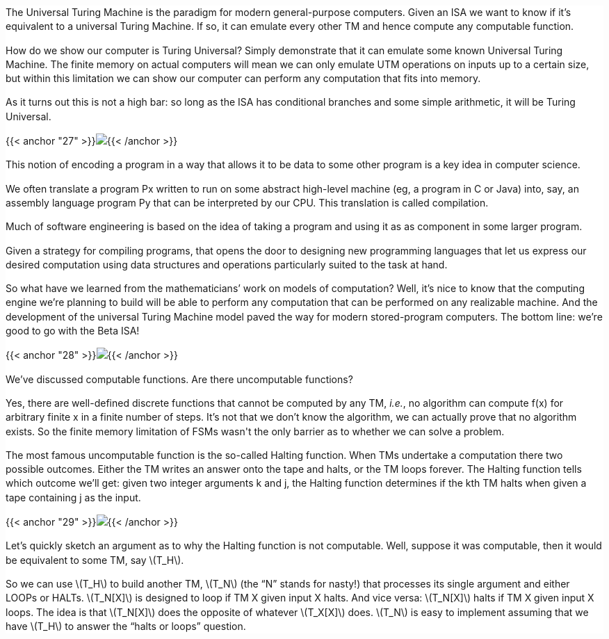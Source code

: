 The Universal Turing Machine is the paradigm for modern general-purpose computers. Given an ISA we want to know if it’s equivalent to a universal Turing Machine. If so, it can emulate every other TM and hence compute any computable function.

How do we show our computer is Turing Universal? Simply demonstrate that it can emulate some known Universal Turing Machine. The finite memory on actual computers will mean we can only emulate UTM operations on inputs up to a certain size, but within this limitation we can show our computer can perform any computation that fits into memory.

As it turns out this is not a high bar: so long as the ISA has conditional branches and some simple arithmetic, it will be Turing Universal.

{{< anchor "27" >}}![](/coursemedia/6-004-computation-structures-spring-2017/fca78e4837f83e1311ef1233555c19e1_Slide28.png){{< /anchor >}}

This notion of encoding a program in a way that allows it to be data to some other program is a key idea in computer science.

We often translate a program Px written to run on some abstract high-level machine (eg, a program in C or Java) into, say, an assembly language program Py that can be interpreted by our CPU. This translation is called compilation.

Much of software engineering is based on the idea of taking a program and using it as as component in some larger program.

Given a strategy for compiling programs, that opens the door to designing new programming languages that let us express our desired computation using data structures and operations particularly suited to the task at hand.

So what have we learned from the mathematicians’ work on models of computation? Well, it’s nice to know that the computing engine we’re planning to build will be able to perform any computation that can be performed on any realizable machine. And the development of the universal Turing Machine model paved the way for modern stored-program computers. The bottom line: we’re good to go with the Beta ISA!

{{< anchor "28" >}}![](/coursemedia/6-004-computation-structures-spring-2017/a8ad6ba1913bf75c84feb13ca9621039_Slide29.png){{< /anchor >}}

We’ve discussed computable functions. Are there uncomputable functions?

Yes, there are well-defined discrete functions that cannot be computed by any TM, _i.e._, no algorithm can compute f(x) for arbitrary finite x in a finite number of steps. It’s not that we don’t know the algorithm, we can actually prove that no algorithm exists. So the finite memory limitation of FSMs wasn't the only barrier as to whether we can solve a problem.

The most famous uncomputable function is the so-called Halting function. When TMs undertake a computation there two possible outcomes. Either the TM writes an answer onto the tape and halts, or the TM loops forever. The Halting function tells which outcome we’ll get: given two integer arguments k and j, the Halting function determines if the kth TM halts when given a tape containing j as the input.

{{< anchor "29" >}}![](/coursemedia/6-004-computation-structures-spring-2017/8f25fca4a51591b03276d60411d27f63_Slide30.png){{< /anchor >}}

Let’s quickly sketch an argument as to why the Halting function is not computable. Well, suppose it was computable, then it would be equivalent to some TM, say \\(T\_H\\).

So we can use \\(T\_H\\) to build another TM, \\(T\_N\\) (the “N” stands for nasty!) that processes its single argument and either LOOPs or HALTs. \\(T\_N\[X\]\\) is designed to loop if TM X given input X halts. And vice versa: \\(T\_N\[X\]\\) halts if TM X given input X loops. The idea is that \\(T\_N\[X\]\\) does the opposite of whatever \\(T\_X\[X\]\\) does. \\(T\_N\\) is easy to implement assuming that we have \\(T\_H\\) to answer the “halts or loops” question.

